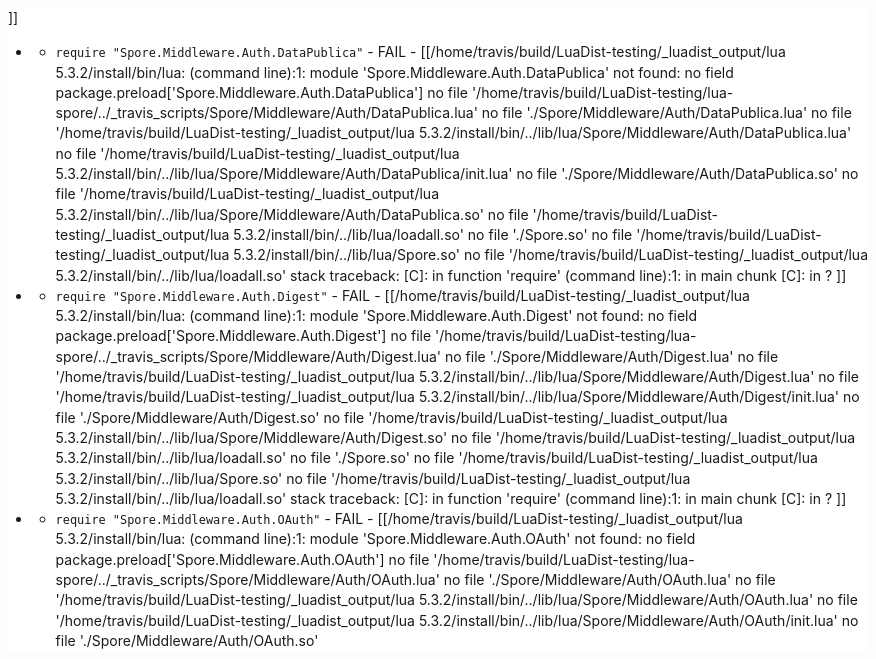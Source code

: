 ]]
 -  - `require "Spore.Middleware.Auth.DataPublica"` - FAIL - [[/home/travis/build/LuaDist-testing/_luadist_output/lua 5.3.2/install/bin/lua: (command line):1: module 'Spore.Middleware.Auth.DataPublica' not found:
	no field package.preload['Spore.Middleware.Auth.DataPublica']
	no file '/home/travis/build/LuaDist-testing/lua-spore/../_travis_scripts/Spore/Middleware/Auth/DataPublica.lua'
	no file './Spore/Middleware/Auth/DataPublica.lua'
	no file '/home/travis/build/LuaDist-testing/_luadist_output/lua 5.3.2/install/bin/../lib/lua/Spore/Middleware/Auth/DataPublica.lua'
	no file '/home/travis/build/LuaDist-testing/_luadist_output/lua 5.3.2/install/bin/../lib/lua/Spore/Middleware/Auth/DataPublica/init.lua'
	no file './Spore/Middleware/Auth/DataPublica.so'
	no file '/home/travis/build/LuaDist-testing/_luadist_output/lua 5.3.2/install/bin/../lib/lua/Spore/Middleware/Auth/DataPublica.so'
	no file '/home/travis/build/LuaDist-testing/_luadist_output/lua 5.3.2/install/bin/../lib/lua/loadall.so'
	no file './Spore.so'
	no file '/home/travis/build/LuaDist-testing/_luadist_output/lua 5.3.2/install/bin/../lib/lua/Spore.so'
	no file '/home/travis/build/LuaDist-testing/_luadist_output/lua 5.3.2/install/bin/../lib/lua/loadall.so'
stack traceback:
	[C]: in function 'require'
	(command line):1: in main chunk
	[C]: in ?
]]
 -  - `require "Spore.Middleware.Auth.Digest"` - FAIL - [[/home/travis/build/LuaDist-testing/_luadist_output/lua 5.3.2/install/bin/lua: (command line):1: module 'Spore.Middleware.Auth.Digest' not found:
	no field package.preload['Spore.Middleware.Auth.Digest']
	no file '/home/travis/build/LuaDist-testing/lua-spore/../_travis_scripts/Spore/Middleware/Auth/Digest.lua'
	no file './Spore/Middleware/Auth/Digest.lua'
	no file '/home/travis/build/LuaDist-testing/_luadist_output/lua 5.3.2/install/bin/../lib/lua/Spore/Middleware/Auth/Digest.lua'
	no file '/home/travis/build/LuaDist-testing/_luadist_output/lua 5.3.2/install/bin/../lib/lua/Spore/Middleware/Auth/Digest/init.lua'
	no file './Spore/Middleware/Auth/Digest.so'
	no file '/home/travis/build/LuaDist-testing/_luadist_output/lua 5.3.2/install/bin/../lib/lua/Spore/Middleware/Auth/Digest.so'
	no file '/home/travis/build/LuaDist-testing/_luadist_output/lua 5.3.2/install/bin/../lib/lua/loadall.so'
	no file './Spore.so'
	no file '/home/travis/build/LuaDist-testing/_luadist_output/lua 5.3.2/install/bin/../lib/lua/Spore.so'
	no file '/home/travis/build/LuaDist-testing/_luadist_output/lua 5.3.2/install/bin/../lib/lua/loadall.so'
stack traceback:
	[C]: in function 'require'
	(command line):1: in main chunk
	[C]: in ?
]]
 -  - `require "Spore.Middleware.Auth.OAuth"` - FAIL - [[/home/travis/build/LuaDist-testing/_luadist_output/lua 5.3.2/install/bin/lua: (command line):1: module 'Spore.Middleware.Auth.OAuth' not found:
	no field package.preload['Spore.Middleware.Auth.OAuth']
	no file '/home/travis/build/LuaDist-testing/lua-spore/../_travis_scripts/Spore/Middleware/Auth/OAuth.lua'
	no file './Spore/Middleware/Auth/OAuth.lua'
	no file '/home/travis/build/LuaDist-testing/_luadist_output/lua 5.3.2/install/bin/../lib/lua/Spore/Middleware/Auth/OAuth.lua'
	no file '/home/travis/build/LuaDist-testing/_luadist_output/lua 5.3.2/install/bin/../lib/lua/Spore/Middleware/Auth/OAuth/init.lua'
	no file './Spore/Middleware/Auth/OAuth.so'